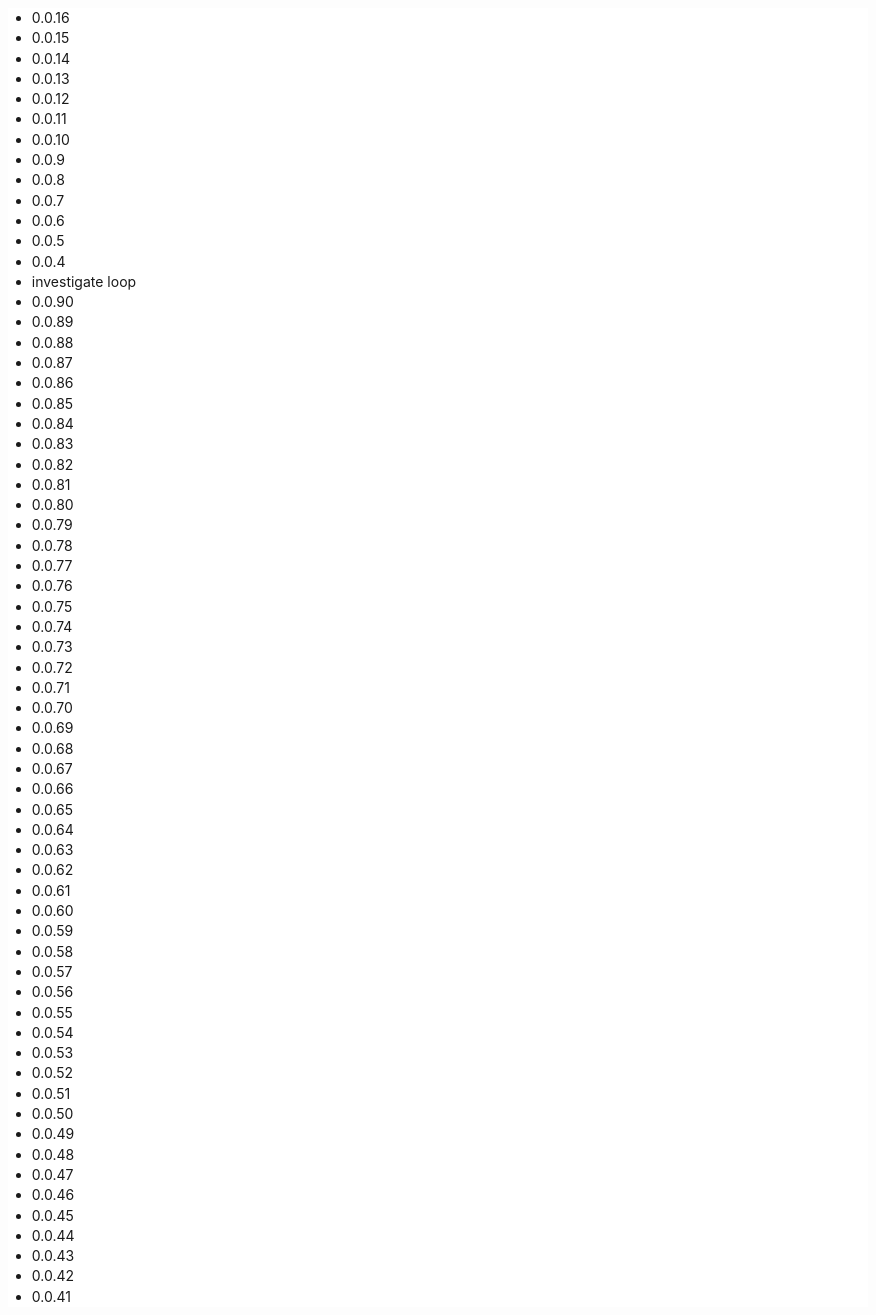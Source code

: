 - 0.0.16
- 0.0.15
- 0.0.14
- 0.0.13
- 0.0.12
- 0.0.11
- 0.0.10
- 0.0.9
- 0.0.8
- 0.0.7
- 0.0.6
- 0.0.5
- 0.0.4
- investigate loop
- 0.0.90
- 0.0.89
- 0.0.88
- 0.0.87
- 0.0.86
- 0.0.85
- 0.0.84
- 0.0.83
- 0.0.82
- 0.0.81
- 0.0.80
- 0.0.79
- 0.0.78
- 0.0.77
- 0.0.76
- 0.0.75
- 0.0.74
- 0.0.73
- 0.0.72
- 0.0.71
- 0.0.70
- 0.0.69
- 0.0.68
- 0.0.67
- 0.0.66
- 0.0.65
- 0.0.64
- 0.0.63
- 0.0.62
- 0.0.61
- 0.0.60
- 0.0.59
- 0.0.58
- 0.0.57
- 0.0.56
- 0.0.55
- 0.0.54
- 0.0.53
- 0.0.52
- 0.0.51
- 0.0.50
- 0.0.49
- 0.0.48
- 0.0.47
- 0.0.46
- 0.0.45
- 0.0.44
- 0.0.43
- 0.0.42
- 0.0.41
